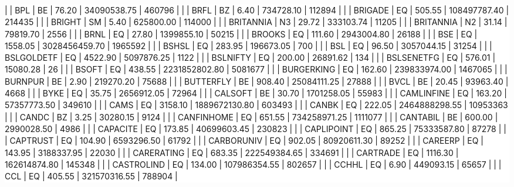 |  | BPL | BE | 76.20 | 34090538.75 | 460796 |
|  | BRFL | BZ | 6.40 | 734728.10 | 112894 |
|  | BRIGADE | EQ | 505.55 | 108497787.40 | 214435 |
|  | BRIGHT | SM | 5.40 | 625800.00 | 114000 |
|  | BRITANNIA | N3 | 29.72 | 333103.74 | 11205 |
|  | BRITANNIA | N2 | 31.14 | 79819.70 | 2556 |
|  | BRNL | EQ | 27.80 | 1399855.10 | 50215 |
|  | BROOKS | EQ | 111.60 | 2943004.80 | 26188 |
|  | BSE | EQ | 1558.05 | 3028456459.70 | 1965592 |
|  | BSHSL | EQ | 283.95 | 196673.05 | 700 |
|  | BSL | EQ | 96.50 | 3057044.15 | 31254 |
|  | BSLGOLDETF | EQ | 4522.90 | 5097876.25 | 1122 |
|  | BSLNIFTY | EQ | 200.00 | 26891.62 | 134 |
|  | BSLSENETFG | EQ | 576.01 | 15080.28 | 26 |
|  | BSOFT | EQ | 438.55 | 2231852802.80 | 5081677 |
|  | BURGERKING | EQ | 162.60 | 239833974.00 | 1467065 |
|  | BURNPUR | BE | 2.90 | 219270.20 | 75688 |
|  | BUTTERFLY | BE | 908.40 | 25084111.25 | 27888 |
|  | BVCL | BE | 20.45 | 93963.40 | 4668 |
|  | BYKE | EQ | 35.75 | 2656912.05 | 72964 |
|  | CALSOFT | BE | 30.70 | 1701258.05 | 55983 |
|  | CAMLINFINE | EQ | 163.20 | 57357773.50 | 349610 |
|  | CAMS | EQ | 3158.10 | 1889672130.80 | 603493 |
|  | CANBK | EQ | 222.05 | 2464888298.55 | 10953363 |
|  | CANDC | BZ | 3.25 | 30280.15 | 9124 |
|  | CANFINHOME | EQ | 651.55 | 734258971.25 | 1111077 |
|  | CANTABIL | BE | 600.00 | 2990028.50 | 4986 |
|  | CAPACITE | EQ | 173.85 | 40699603.45 | 230823 |
|  | CAPLIPOINT | EQ | 865.25 | 75333587.80 | 87278 |
|  | CAPTRUST | EQ | 104.90 | 6593296.50 | 61792 |
|  | CARBORUNIV | EQ | 902.05 | 80920611.30 | 89252 |
|  | CAREERP | EQ | 143.95 | 3188337.95 | 22030 |
|  | CARERATING | EQ | 683.35 | 222549384.65 | 334691 |
|  | CARTRADE | EQ | 1116.30 | 162614874.80 | 145348 |
|  | CASTROLIND | EQ | 134.00 | 107986354.55 | 802657 |
|  | CCHHL | EQ | 6.90 | 449093.15 | 65657 |
|  | CCL | EQ | 405.55 | 321570316.55 | 788904 |